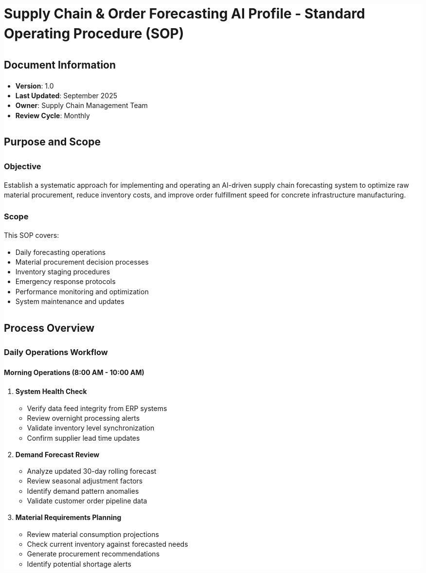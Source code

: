 # Supply Chain & Order Forecasting AI Profile - Standard Operating Procedure (SOP)

## Document Information
- **Version**: 1.0
- **Last Updated**: September 2025
- **Owner**: Supply Chain Management Team
- **Review Cycle**: Monthly

## Purpose and Scope

### Objective
Establish a systematic approach for implementing and operating an AI-driven supply chain forecasting system to optimize raw material procurement, reduce inventory costs, and improve order fulfillment speed for concrete infrastructure manufacturing.

### Scope
This SOP covers:
- Daily forecasting operations
- Material procurement decision processes
- Inventory staging procedures
- Emergency response protocols
- Performance monitoring and optimization
- System maintenance and updates

## Process Overview

### Daily Operations Workflow

#### Morning Operations (8:00 AM - 10:00 AM)
1. **System Health Check**
   - Verify data feed integrity from ERP systems
   - Review overnight processing alerts
   - Validate inventory level synchronization
   - Confirm supplier lead time updates

2. **Demand Forecast Review**
   - Analyze updated 30-day rolling forecast
   - Review seasonal adjustment factors
   - Identify demand pattern anomalies
   - Validate customer order pipeline data

3. **Material Requirements Planning**
   - Review material consumption projections
   - Check current inventory against forecasted needs
   - Generate procurement recommendations
   - Identify potential shortage alerts
